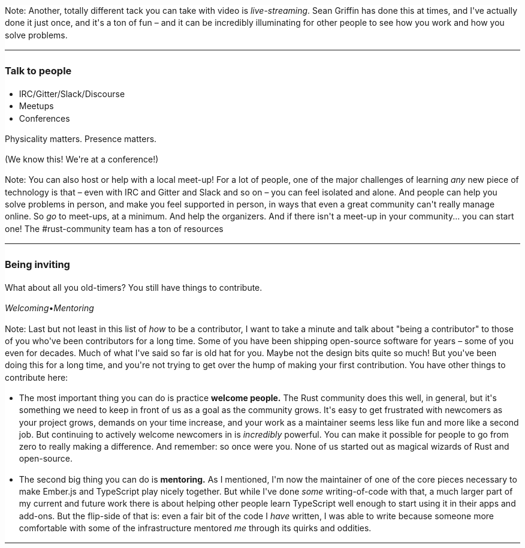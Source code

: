 Note: Another, totally different tack you can take with video is _live-streaming_. Sean Griffin has done this at times, and I've actually done it just once, and it's a ton of fun – and it can be incredibly illuminating for other people to see how you work and how you solve problems.

---

### Talk to people

* IRC/Gitter/Slack/Discourse
* Meetups
* Conferences

Physicality matters. Presence matters.

(We know this! We're at a conference!)

Note: You can also host or help with a local meet-up! For a lot of people, one of the major challenges of learning _any_ new piece of technology is that – even with IRC and Gitter and Slack and so on – you can feel isolated and alone. And people can help you solve problems in person, and make you feel supported in person, in ways that even a great community can't really manage online. So _go_ to meet-ups, at a minimum. And help the organizers. And if there isn't a meet-up in your community... you can start one! The #rust-community team has a ton of resources

---

### Being inviting

What about all you old-timers? You still have things to contribute.

_Welcoming_•_Mentoring_

Note: Last but not least in this list of _how_ to be a contributor, I want to take a minute and talk about "being a contributor" to those of you who've been contributors for a long time. Some of you have been shipping open-source software for years – some of you even for decades. Much of what I've said so far is old hat for you. Maybe not the design bits quite so much! But you've been doing this for a long time, and you're not trying to get over the hump of making your first contribution. You have other things to contribute here:

* The most important thing you can do is practice **welcome people.** The Rust community does this well, in general, but it's something we need to keep in front of us as a goal as the community grows. It's easy to get frustrated with newcomers as your project grows, demands on your time increase, and your work as a maintainer seems less like fun and more like a second job. But continuing to actively welcome newcomers in is _incredibly_ powerful. You can make it possible for people to go from zero to really making a difference. And remember: so once were you. None of us started out as magical wizards of Rust and open-source.

* The second big thing you can do is **mentoring.** As I mentioned, I'm now the maintainer of one of the core pieces necessary to make Ember.js and TypeScript play nicely together. But while I've done _some_ writing-of-code with that, a much larger part of my current and future work there is about helping other people learn TypeScript well enough to start using it in their apps and add-ons. But the flip-side of that is: even a fair bit of the code I _have_ written, I was able to write because someone more comfortable with some of the infrastructure mentored _me_ through its quirks and oddities.

---
